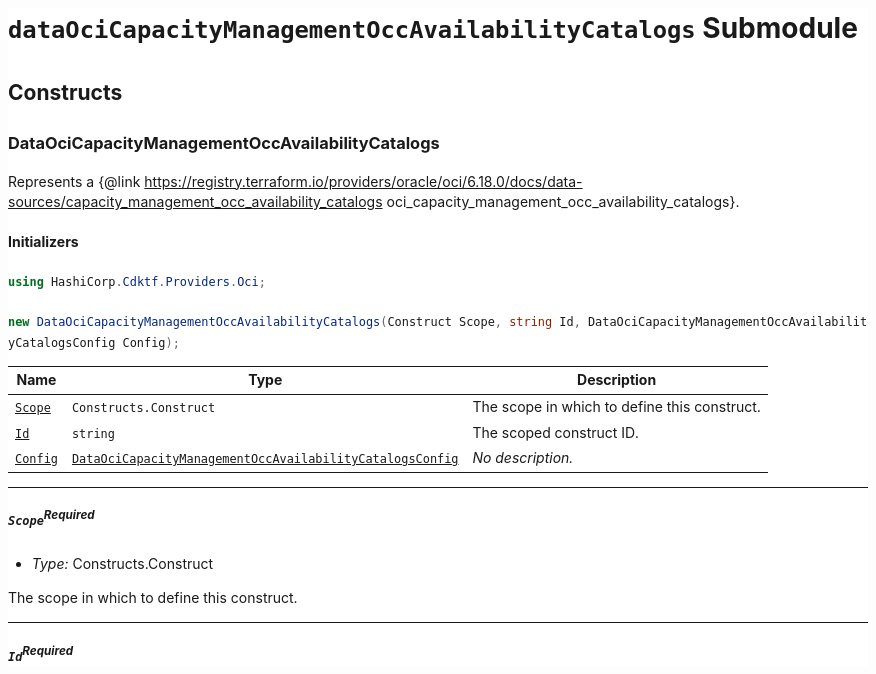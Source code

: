 # `dataOciCapacityManagementOccAvailabilityCatalogs` Submodule <a name="`dataOciCapacityManagementOccAvailabilityCatalogs` Submodule" id="rhizo-co-terraform-provider-oci.dataOciCapacityManagementOccAvailabilityCatalogs"></a>

## Constructs <a name="Constructs" id="Constructs"></a>

### DataOciCapacityManagementOccAvailabilityCatalogs <a name="DataOciCapacityManagementOccAvailabilityCatalogs" id="rhizo-co-terraform-provider-oci.dataOciCapacityManagementOccAvailabilityCatalogs.DataOciCapacityManagementOccAvailabilityCatalogs"></a>

Represents a {@link https://registry.terraform.io/providers/oracle/oci/6.18.0/docs/data-sources/capacity_management_occ_availability_catalogs oci_capacity_management_occ_availability_catalogs}.

#### Initializers <a name="Initializers" id="rhizo-co-terraform-provider-oci.dataOciCapacityManagementOccAvailabilityCatalogs.DataOciCapacityManagementOccAvailabilityCatalogs.Initializer"></a>

```csharp
using HashiCorp.Cdktf.Providers.Oci;

new DataOciCapacityManagementOccAvailabilityCatalogs(Construct Scope, string Id, DataOciCapacityManagementOccAvailabilityCatalogsConfig Config);
```

| **Name** | **Type** | **Description** |
| --- | --- | --- |
| <code><a href="#rhizo-co-terraform-provider-oci.dataOciCapacityManagementOccAvailabilityCatalogs.DataOciCapacityManagementOccAvailabilityCatalogs.Initializer.parameter.scope">Scope</a></code> | <code>Constructs.Construct</code> | The scope in which to define this construct. |
| <code><a href="#rhizo-co-terraform-provider-oci.dataOciCapacityManagementOccAvailabilityCatalogs.DataOciCapacityManagementOccAvailabilityCatalogs.Initializer.parameter.id">Id</a></code> | <code>string</code> | The scoped construct ID. |
| <code><a href="#rhizo-co-terraform-provider-oci.dataOciCapacityManagementOccAvailabilityCatalogs.DataOciCapacityManagementOccAvailabilityCatalogs.Initializer.parameter.config">Config</a></code> | <code><a href="#rhizo-co-terraform-provider-oci.dataOciCapacityManagementOccAvailabilityCatalogs.DataOciCapacityManagementOccAvailabilityCatalogsConfig">DataOciCapacityManagementOccAvailabilityCatalogsConfig</a></code> | *No description.* |

---

##### `Scope`<sup>Required</sup> <a name="Scope" id="rhizo-co-terraform-provider-oci.dataOciCapacityManagementOccAvailabilityCatalogs.DataOciCapacityManagementOccAvailabilityCatalogs.Initializer.parameter.scope"></a>

- *Type:* Constructs.Construct

The scope in which to define this construct.

---

##### `Id`<sup>Required</sup> <a name="Id" id="rhizo-co-terraform-provider-oci.dataOciCapacityManagementOccAvailabilityCatalogs.DataOciCapacityManagementOccAvailabilityCatalogs.Initializer.parameter.id"></a>

